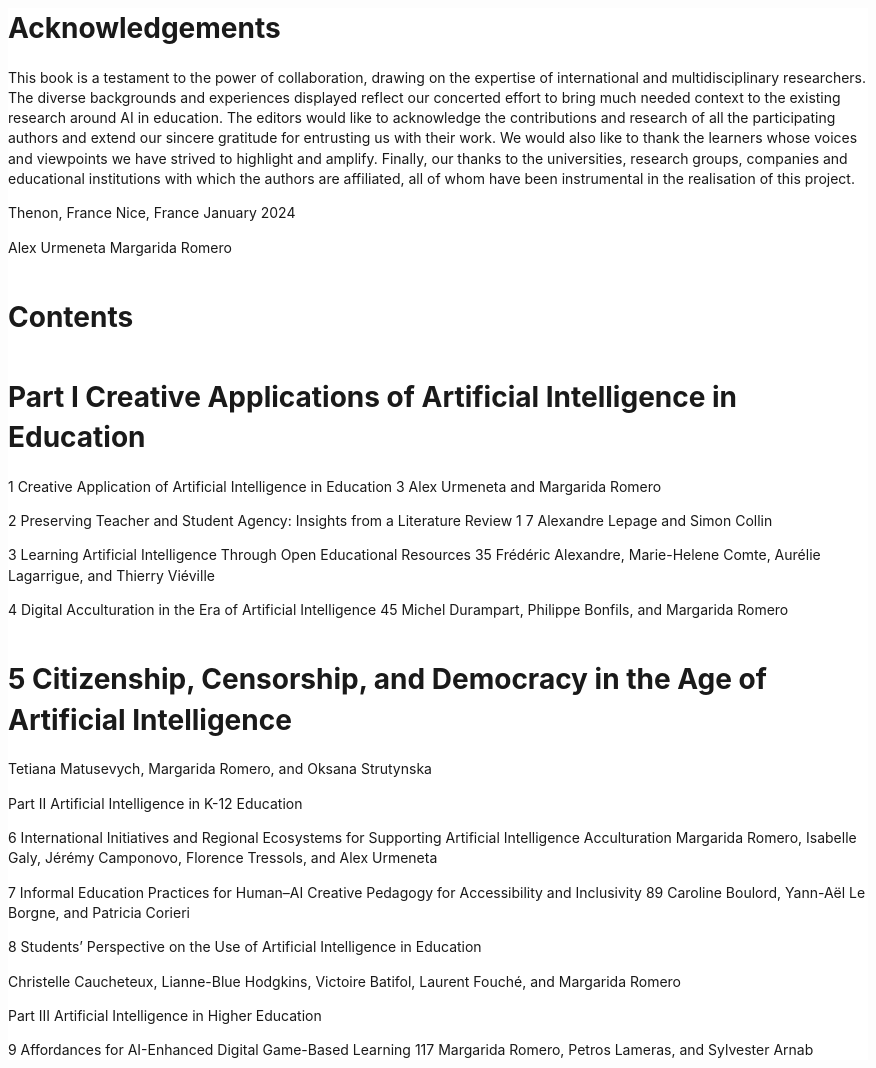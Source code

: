 # Acknowledgements

This book is a testament to the power of collaboration, drawing on the expertise of international and multidisciplinary researchers. The diverse backgrounds and experiences displayed reflect our concerted effort to bring much needed context to the existing research around AI in education. The editors would like to acknowledge the contributions and research of all the participating authors and extend our sincere gratitude for entrusting us with their work. We would also like to thank the learners whose voices and viewpoints we have strived to highlight and amplify. Finally, our thanks to the universities, research groups, companies and educational institutions with which the authors are affiliated, all of whom have been instrumental in the realisation of this project.

Thenon, France Nice, France January 2024

Alex Urmeneta Margarida Romero

# Contents

# Part I Creative Applications of Artificial Intelligence in Education

1 Creative Application of Artificial Intelligence in Education 3 Alex Urmeneta and Margarida Romero

2 Preserving Teacher and Student Agency: Insights from a Literature Review 1 7 Alexandre Lepage and Simon Collin

3 Learning Artificial Intelligence Through Open Educational Resources 35 Frédéric Alexandre, Marie-Helene Comte, Aurélie Lagarrigue, and Thierry Viéville

4 Digital Acculturation in the Era of Artificial Intelligence 45 Michel Durampart, Philippe Bonfils, and Margarida Romero

# 5 Citizenship, Censorship, and Democracy in the Age of Artificial Intelligence

Tetiana Matusevych, Margarida Romero, and Oksana Strutynska

Part II Artificial Intelligence in K-12 Education

6 International Initiatives and Regional Ecosystems for Supporting Artificial Intelligence Acculturation Margarida Romero, Isabelle Galy, Jérémy Camponovo, Florence Tressols, and Alex Urmeneta

7 Informal Education Practices for Human–AI Creative Pedagogy for Accessibility and Inclusivity 89 Caroline Boulord, Yann-Aël Le Borgne, and Patricia Corieri

8 Students’ Perspective on the Use of Artificial Intelligence in Education

Christelle Caucheteux, Lianne-Blue Hodgkins, Victoire Batifol, Laurent Fouché, and Margarida Romero

Part III Artificial Intelligence in Higher Education

9 Affordances for AI-Enhanced Digital Game-Based Learning 117 Margarida Romero, Petros Lameras, and Sylvester Arnab
